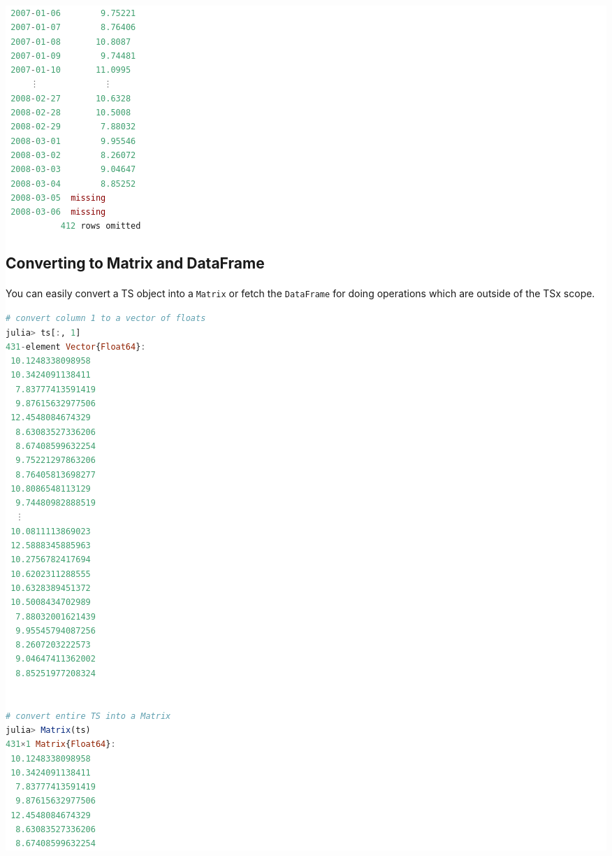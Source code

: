 ```julia
 2007-01-06        9.75221
 2007-01-07        8.76406
 2007-01-08       10.8087
 2007-01-09        9.74481
 2007-01-10       11.0995
     ⋮             ⋮
 2008-02-27       10.6328
 2008-02-28       10.5008
 2008-02-29        7.88032
 2008-03-01        9.95546
 2008-03-02        8.26072
 2008-03-03        9.04647
 2008-03-04        8.85252
 2008-03-05  missing
 2008-03-06  missing
           412 rows omitted

```

## Converting to Matrix and DataFrame

You can easily convert a TS object into a `Matrix` or fetch the
`DataFrame` for doing operations which are outside of the TSx scope.

```julia
# convert column 1 to a vector of floats
julia> ts[:, 1]
431-element Vector{Float64}:
 10.1248338098958
 10.3424091138411
  7.83777413591419
  9.87615632977506
 12.4548084674329
  8.63083527336206
  8.67408599632254
  9.75221297863206
  8.76405813698277
 10.8086548113129
  9.74480982888519
  ⋮
 10.0811113869023
 12.5888345885963
 10.2756782417694
 10.6202311288555
 10.6328389451372
 10.5008434702989
  7.88032001621439
  9.95545794087256
  8.2607203222573
  9.04647411362002
  8.85251977208324


# convert entire TS into a Matrix
julia> Matrix(ts)
431×1 Matrix{Float64}:
 10.1248338098958
 10.3424091138411
  7.83777413591419
  9.87615632977506
 12.4548084674329
  8.63083527336206
  8.67408599632254
```